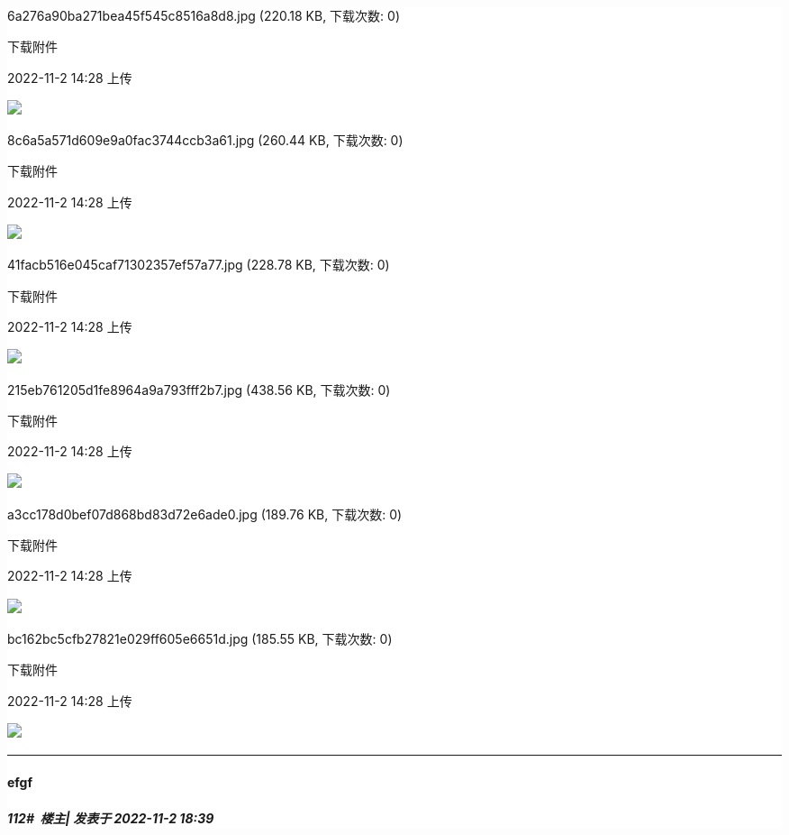 6a276a90ba271bea45f545c8516a8d8.jpg
(220.18 KB, 下载次数: 0)

下载附件

2022-11-2 14:28 上传

<img src="https://img.saraba1st.com/forum/202211/02/142828rq9ccq16289680ii.jpg" referrerpolicy="no-referrer">

8c6a5a571d609e9a0fac3744ccb3a61.jpg
(260.44 KB, 下载次数: 0)

下载附件

2022-11-2 14:28 上传

<img src="https://img.saraba1st.com/forum/202211/02/142828sz1q6dq88i55dwvi.jpg" referrerpolicy="no-referrer">

41facb516e045caf71302357ef57a77.jpg
(228.78 KB, 下载次数: 0)

下载附件

2022-11-2 14:28 上传

<img src="https://img.saraba1st.com/forum/202211/02/142828awa4g8uglwawlylf.jpg" referrerpolicy="no-referrer">

215eb761205d1fe8964a9a793fff2b7.jpg
(438.56 KB, 下载次数: 0)

下载附件

2022-11-2 14:28 上传

<img src="https://img.saraba1st.com/forum/202211/02/142829s2uykuugdwu3vd5y.jpg" referrerpolicy="no-referrer">

a3cc178d0bef07d868bd83d72e6ade0.jpg
(189.76 KB, 下载次数: 0)

下载附件

2022-11-2 14:28 上传

<img src="https://img.saraba1st.com/forum/202211/02/142829mqv4kvqwyj9kv9cz.jpg" referrerpolicy="no-referrer">

bc162bc5cfb27821e029ff605e6651d.jpg
(185.55 KB, 下载次数: 0)

下载附件

2022-11-2 14:28 上传

<img src="https://img.saraba1st.com/forum/202211/02/142829ovo1io99ooto3oll.jpg" referrerpolicy="no-referrer">



*****

####  efgf  
##### 112#         楼主| 发表于 2022-11-2 18:39

